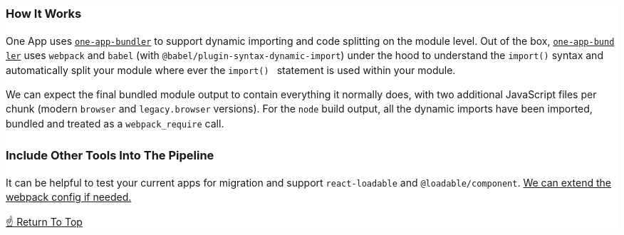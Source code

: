 ### How It Works

One App uses [`one-app-bundler`][one-app-bundler-readme] to support dynamic importing and code
splitting on the module level. Out of the box, [`one-app-bundler`][one-app-bundler-readme] uses
`webpack` and `babel` (with `@babel/plugin-syntax-dynamic-import`) under the hood to understand
the `import()` syntax and automatically split your module where ever the `import() ` statement
is used within your module.

We can expect the final bundled module output to contain everything it normally does,
with two additional JavaScript files per chunk (modern `browser` and `legacy.browser` versions).
For the `node` build output, all the dynamic imports have been imported, bundled and treated
as a `webpack_require` call.

### Include Other Tools Into The Pipeline

It can be helpful to test your current apps for migration and support `react-loadable` and
`@loadable/component`. [We can extend the webpack config if needed.][bundler-webpack-config]

[☝️ Return To Top](#code-splitting-using-holocron)


[holocron-readme]: https://github.com/americanexpress/holocron/tree/main/packages/holocron/README.md
[holocron-module-route-readme]: https://github.com/americanexpress/holocron/tree/main/packages/holocron-module-route/README.md
[one-app-bundler-readme]: https://github.com/americanexpress/one-app-cli/tree/main/packages/one-app-bundler/README.md
[one-app-router-readme]: https://github.com/americanexpress/one-app-router/README.md
[holocron-module-api]: https://github.com/americanexpress/holocron/blob/main/packages/holocron/docs/api/README.md#holocron-module-configuration
[bundler-webpack-config]: https://github.com/americanexpress/one-app-cli/tree/main/packages/one-app-bundler#webpackconfigpath-webpackclientconfigpath--webpackserverconfigpath
[frank-lloyd-root]: ../../prod-sample/sample-modules/frank-lloyd-root/0.0.0/README.md
[franks-burgers]: ../../prod-sample/sample-modules/franks-burgers/0.0.0/README.md
[webpack-dynamic-import-docs]: https://webpack.js.org/guides/code-splitting/#dynamic-imports
[react-code-splitting-docs]: https://reactjs.org/docs/code-splitting.html
[react-lazy-api]: https://reactjs.org/docs/react-api.html#reactlazy
[react-suspense-api]: https://reactjs.org/docs/react-api.html#reactsuspense